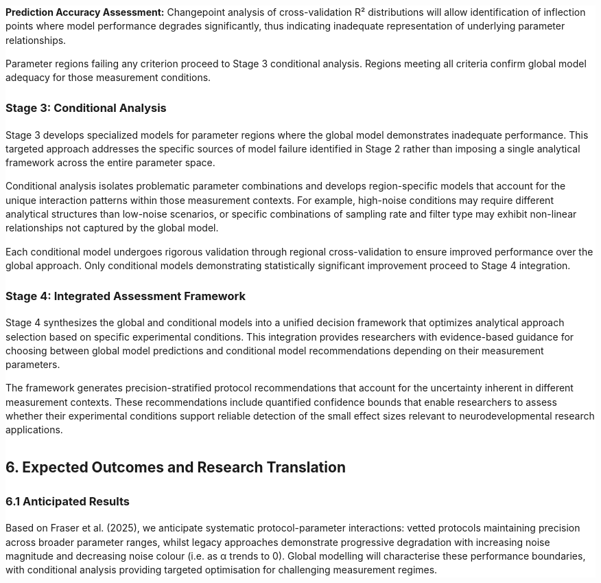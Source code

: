 **Prediction Accuracy Assessment:** Changepoint analysis of
cross-validation R² distributions will allow identification of
inflection points where model performance degrades significantly, thus
indicating inadequate representation of underlying parameter
relationships.

Parameter regions failing any criterion proceed to Stage 3 conditional
analysis. Regions meeting all criteria confirm global model adequacy for
those measurement conditions.

### Stage 3: Conditional Analysis 

Stage 3 develops specialized models for parameter regions where the
global model demonstrates inadequate performance. This targeted approach
addresses the specific sources of model failure identified in Stage 2
rather than imposing a single analytical framework across the entire
parameter space.

Conditional analysis isolates problematic parameter combinations and
develops region-specific models that account for the unique interaction
patterns within those measurement contexts. For example, high-noise
conditions may require different analytical structures than low-noise
scenarios, or specific combinations of sampling rate and filter type may
exhibit non-linear relationships not captured by the global model.

Each conditional model undergoes rigorous validation through regional
cross-validation to ensure improved performance over the global
approach. Only conditional models demonstrating statistically
significant improvement proceed to Stage 4 integration.

### Stage 4: Integrated Assessment Framework

Stage 4 synthesizes the global and conditional models into a unified
decision framework that optimizes analytical approach selection based on
specific experimental conditions. This integration provides researchers
with evidence-based guidance for choosing between global model
predictions and conditional model recommendations depending on their
measurement parameters.

The framework generates precision-stratified protocol recommendations
that account for the uncertainty inherent in different measurement
contexts. These recommendations include quantified confidence bounds
that enable researchers to assess whether their experimental conditions
support reliable detection of the small effect sizes relevant to
neurodevelopmental research applications.

## 6. Expected Outcomes and Research Translation

### 6.1 Anticipated Results

Based on Fraser et al. (2025), we anticipate systematic
protocol-parameter interactions: vetted protocols maintaining precision
across broader parameter ranges, whilst legacy approaches demonstrate
progressive degradation with increasing noise magnitude and decreasing
noise colour (i.e. as α trends to 0). Global modelling will characterise
these performance boundaries, with conditional analysis providing
targeted optimisation for challenging measurement regimes.
